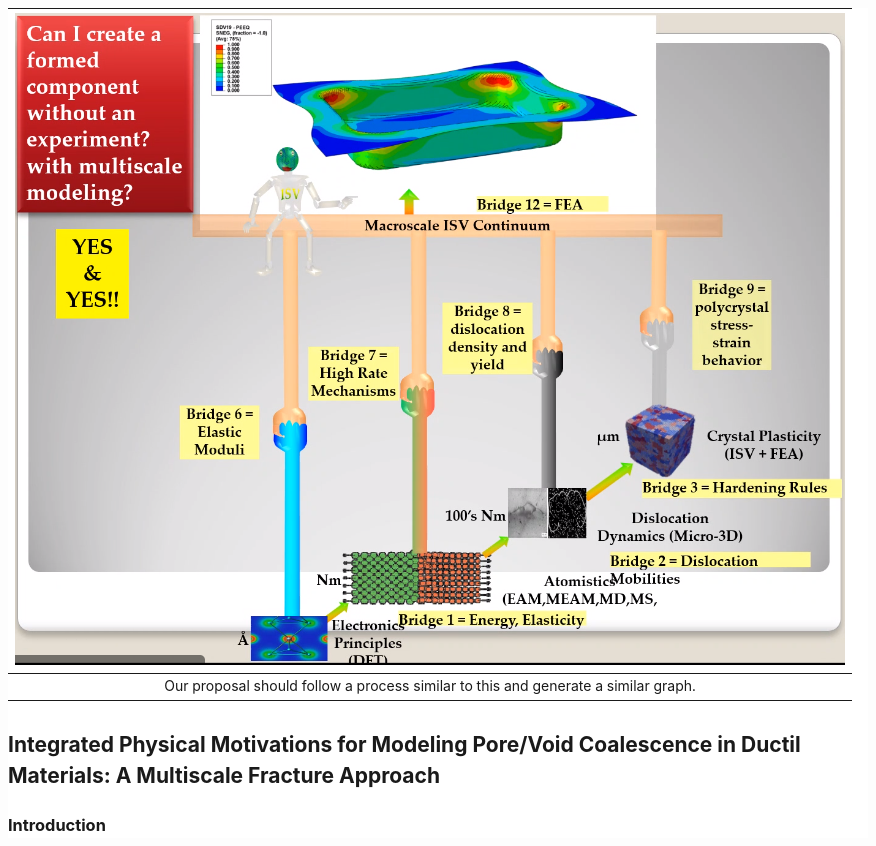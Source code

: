 | ![](../../../attachments/engr-851-001-integrated-computational-materials-engineering/icme_graph_of_metal_sheet_stamping_220120_183640_EST.png) |
|:--:|
| Our proposal should follow a process similar to this and generate a similar graph. |

## Integrated Physical Motivations for Modeling Pore/Void Coalescence in Ductil Materials: A Multiscale Fracture Approach

### Introduction